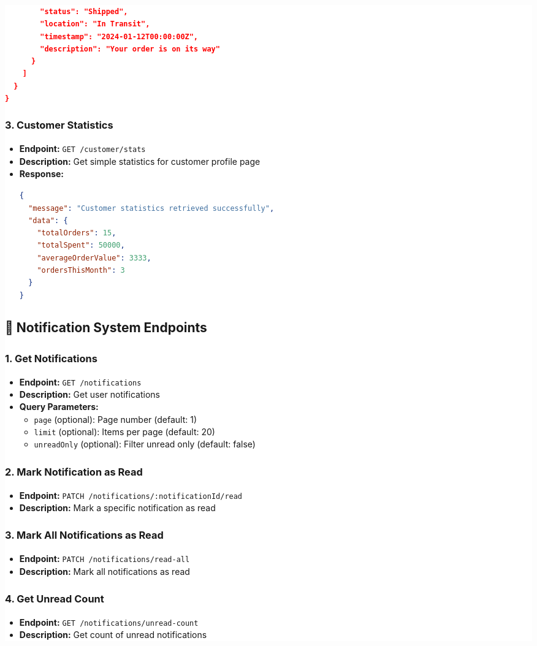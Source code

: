   ```json
          "status": "Shipped",
          "location": "In Transit",
          "timestamp": "2024-01-12T00:00:00Z",
          "description": "Your order is on its way"
        }
      ]
    }
  }
  ```

### **3. Customer Statistics**

- **Endpoint:** `GET /customer/stats`
- **Description:** Get simple statistics for customer profile page
- **Response:**
  ```json
  {
    "message": "Customer statistics retrieved successfully",
    "data": {
      "totalOrders": 15,
      "totalSpent": 50000,
      "averageOrderValue": 3333,
      "ordersThisMonth": 3
    }
  }
  ```

## 🔔 **Notification System Endpoints**

### **1. Get Notifications**

- **Endpoint:** `GET /notifications`
- **Description:** Get user notifications
- **Query Parameters:**
  - `page` (optional): Page number (default: 1)
  - `limit` (optional): Items per page (default: 20)
  - `unreadOnly` (optional): Filter unread only (default: false)

### **2. Mark Notification as Read**

- **Endpoint:** `PATCH /notifications/:notificationId/read`
- **Description:** Mark a specific notification as read

### **3. Mark All Notifications as Read**

- **Endpoint:** `PATCH /notifications/read-all`
- **Description:** Mark all notifications as read

### **4. Get Unread Count**

- **Endpoint:** `GET /notifications/unread-count`
- **Description:** Get count of unread notifications
